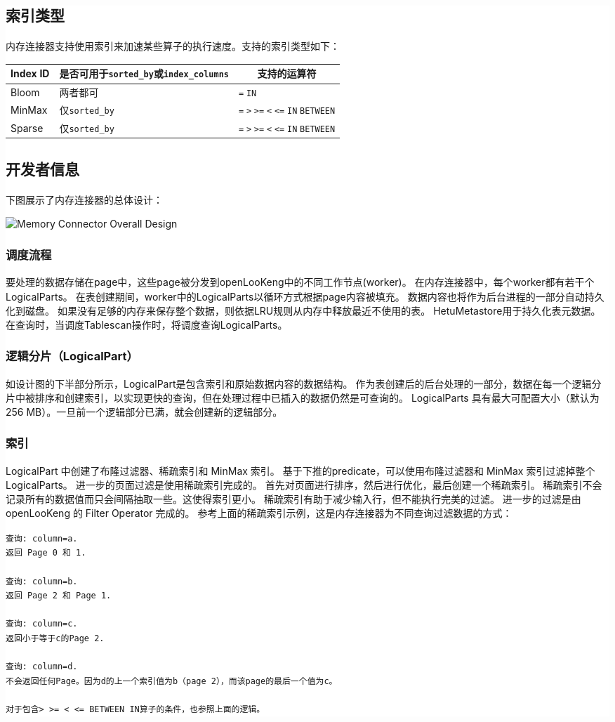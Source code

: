 ## 索引类型
内存连接器支持使用索引来加速某些算子的执行速度。支持的索引类型如下：

| Index ID     | 是否可用于`sorted_by`或`index_columns`   | 支持的运算符                           |
|--------------|-----------------------------------------|---------------------------------------|
| Bloom        | 两者都可                                 | `=` `IN`                             |                   
| MinMax       | 仅`sorted_by`                           | `=` `>` `>=` `<` `<=` `IN` `BETWEEN` |
| Sparse       | 仅`sorted_by`                           | `=` `>` `>=` `<` `<=` `IN` `BETWEEN` |

## 开发者信息

下图展示了内存连接器的总体设计：

![Memory Connector Overall Design](../images/memory-connector-design.png)


### 调度流程

要处理的数据存储在page中，这些page被分发到openLooKeng中的不同工作节点(worker)。
在内存连接器中，每个worker都有若干个LogicalParts。
在表创建期间，worker中的LogicalParts以循环方式根据page内容被填充。
数据内容也将作为后台进程的一部分自动持久化到磁盘。
如果没有足够的内存来保存整个数据，则依据LRU规则从内存中释放最近不使用的表。 
HetuMetastore用于持久化表元数据。在查询时，当调度Tablescan操作时，将调度查询LogicalParts。

### 逻辑分片（LogicalPart）

如设计图的下半部分所示，LogicalPart是包含索引和原始数据内容的数据结构。
作为表创建后的后台处理的一部分，数据在每一个逻辑分片中被排序和创建索引，以实现更快的查询，但在处理过程中已插入的数据仍然是可查询的。 
LogicalParts 具有最大可配置大小（默认为 256 MB）。一旦前一个逻辑部分已满，就会创建新的逻辑部分。

### 索引

LogicalPart 中创建了布隆过滤器、稀疏索引和 MinMax 索引。
基于下推的predicate，可以使用布隆过滤器和 MinMax 索引过滤掉整个 LogicalParts。
进一步的页面过滤是使用稀疏索引完成的。
首先对页面进行排序，然后进行优化，最后创建一个稀疏索引。
稀疏索引不会记录所有的数据值而只会间隔抽取一些。这使得索引更小。
稀疏索引有助于减少输入行，但不能执行完美的过滤。
进一步的过滤是由 openLooKeng 的 Filter Operator 完成的。
参考上面的稀疏索引示例，这是内存连接器为不同查询过滤数据的方式：


```
查询: column=a.
返回 Page 0 和 1.

查询: column=b.
返回 Page 2 和 Page 1.

查询: column=c.
返回小于等于c的Page 2.

查询: column=d.
不会返回任何Page。因为d的上一个索引值为b（page 2），而该page的最后一个值为c。

对于包含> >= < <= BETWEEN IN算子的条件，也参照上面的逻辑。
```

